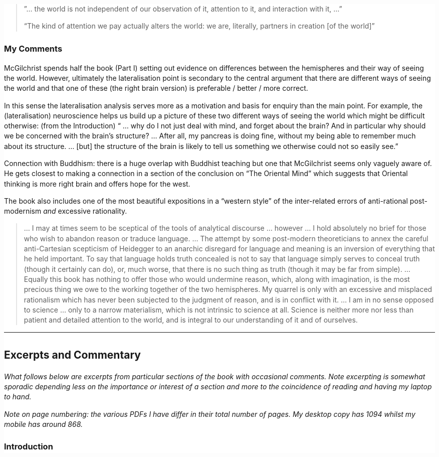> ”… the world is not independent of our observation of it, attention to it, and interaction with it, …”
> 
> “The kind of attention we pay actually alters the world: we are, literally, partners in creation \[of the world\]”

### My Comments

McGilchrist spends half the book (Part I) setting out evidence on differences between the hemispheres and their way of seeing the world. However, ultimately the lateralisation point is secondary to the central argument that there are different ways of seeing the world and that one of these (the right brain version) is preferable / better / more correct.

In this sense the lateralisation analysis serves more as a motivation and basis for enquiry than the main point. For example, the (lateralisation) neuroscience helps us build up a picture of these two different ways of seeing the world which might be difficult otherwise: (from the Introduction) “ … why do I not just deal with mind, and forget about the brain? And in particular why should we be concerned with the brain’s structure? … After all, my pancreas is doing fine, without my being able to remember much about its structure. … \[but\] the structure of the brain is likely to tell us something we otherwise could not so easily see.”

Connection with Buddhism: there is a huge overlap with Buddhist teaching but one that McGilchrist seems only vaguely aware of. He gets closest to making a connection in a section of the conclusion on “The Oriental Mind” which suggests that Oriental thinking is more right brain and offers hope for the west.

The book also includes one of the most beautiful expositions in a “western style” of the inter-related errors of anti-rational post-modernism _and_ excessive rationality.

> … I may at times seem to be sceptical of the tools of analytical discourse … however … I hold absolutely no brief for those who wish to abandon reason or traduce language. … The attempt by some post-modern theoreticians to annex the careful anti-Cartesian scepticism of Heidegger to an anarchic disregard for language and meaning is an inversion of everything that he held important. To say that language holds truth concealed is not to say that language simply serves to conceal truth (though it certainly can do), or, much worse, that there is no such thing as truth (though it may be far from simple). … Equally this book has nothing to offer those who would undermine reason, which, along with imagination, is the most precious thing we owe to the working together of the two hemispheres. My quarrel is only with an excessive and misplaced rationalism which has never been subjected to the judgment of reason, and is in conflict with it. … I am in no sense opposed to science … only to a narrow materialism, which is not intrinsic to science at all. Science is neither more nor less than patient and detailed attention to the world, and is integral to our understanding of it and of ourselves.

* * *

## Excerpts and Commentary

_What follows below are excerpts from particular sections of the book with occasional comments. Note excerpting is somewhat sporadic depending less on the importance or interest of a section and more to the coincidence of reading and having my laptop to hand._

_Note on page numbering: the various PDFs I have differ in their total number of pages. My desktop copy has 1094 whilst my mobile has around 868._

### Introduction
